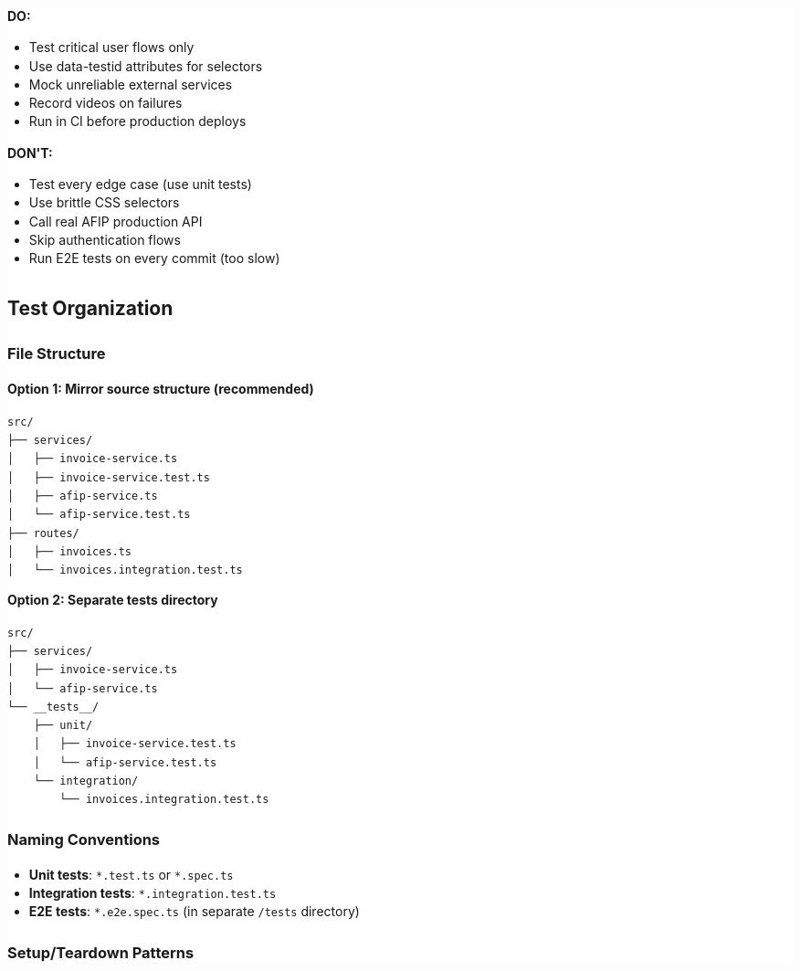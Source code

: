 **DO:**
- Test critical user flows only
- Use data-testid attributes for selectors
- Mock unreliable external services
- Record videos on failures
- Run in CI before production deploys

**DON'T:**
- Test every edge case (use unit tests)
- Use brittle CSS selectors
- Call real AFIP production API
- Skip authentication flows
- Run E2E tests on every commit (too slow)

## Test Organization

### File Structure

**Option 1: Mirror source structure (recommended)**
```
src/
├── services/
│   ├── invoice-service.ts
│   ├── invoice-service.test.ts
│   ├── afip-service.ts
│   └── afip-service.test.ts
├── routes/
│   ├── invoices.ts
│   └── invoices.integration.test.ts
```

**Option 2: Separate __tests__ directory**
```
src/
├── services/
│   ├── invoice-service.ts
│   └── afip-service.ts
└── __tests__/
    ├── unit/
    │   ├── invoice-service.test.ts
    │   └── afip-service.test.ts
    └── integration/
        └── invoices.integration.test.ts
```

### Naming Conventions

- **Unit tests**: `*.test.ts` or `*.spec.ts`
- **Integration tests**: `*.integration.test.ts`
- **E2E tests**: `*.e2e.spec.ts` (in separate `/tests` directory)

### Setup/Teardown Patterns
